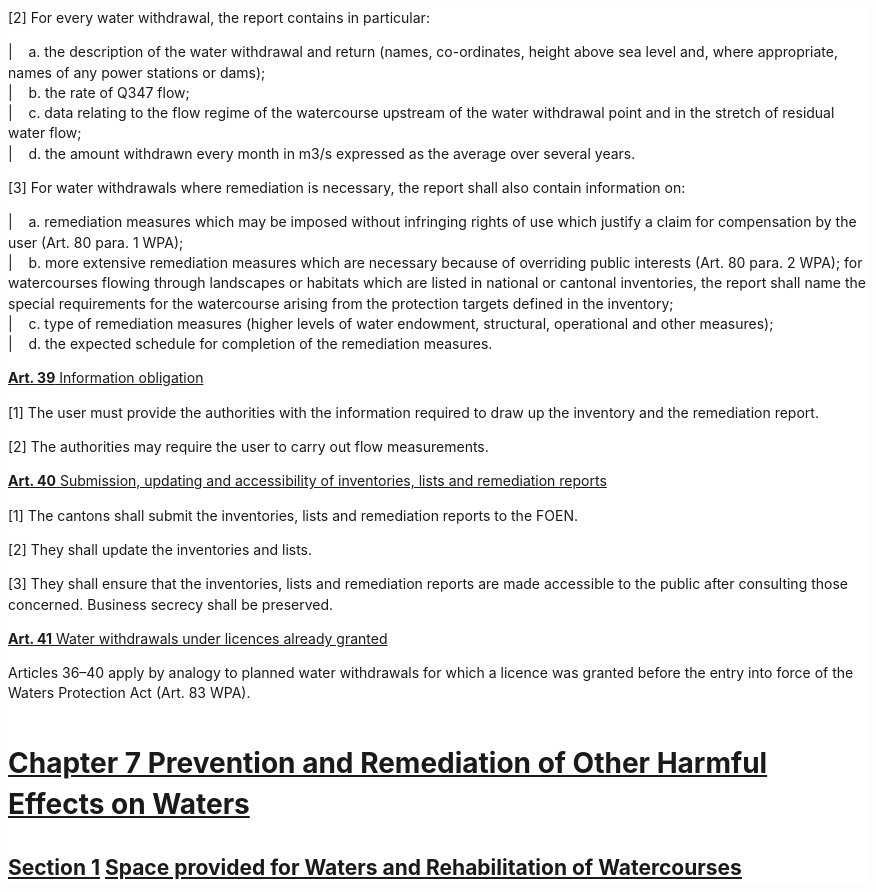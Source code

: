 [2] For every water withdrawal, the report contains in particular:


|    a. the description of the water withdrawal and return (names, co-ordinates, height above sea level and, where appropriate, names of any power stations or dams);  
|    b. the rate of Q347 flow;  
|    c. data relating to the flow regime of the watercourse upstream of the water withdrawal point and in the stretch of residual water flow;  
|    d. the amount withdrawn every month in m3/s expressed as the average over several years.

[3] For water withdrawals where remediation is necessary, the report shall also contain information on:


|    a. remediation measures which may be imposed without infringing rights of use which justify a claim for compensation by the user (Art. 80 para. 1 WPA);  
|    b. more extensive remediation measures which are necessary because of overriding public interests (Art. 80 para. 2 WPA); for watercourses flowing through landscapes or habitats which are listed in national or cantonal inventories, the report shall name the special requirements for the watercourse arising from the protection targets defined in the inventory;  
|    c. type of remediation measures (higher levels of water endowment, structural, operational and other measures);  
|    d. the expected schedule for completion of the remediation measures.

[**Art. 39** Information obligation](https://www.fedlex.admin.ch/eli/cc/1998/2863_2863_2863/en#art_39) 

[1] The user must provide the authorities with the information required to draw up the inventory and the remediation report.

[2] The authorities may require the user to carry out flow measurements.

[**Art. 40** Submission, updating and accessibility of inventories, lists and remediation reports](https://www.fedlex.admin.ch/eli/cc/1998/2863_2863_2863/en#art_40) 

[1] The cantons shall submit the inventories, lists and remediation reports to the FOEN.

[2] They shall update the inventories and lists.

[3] They shall ensure that the inventories, lists and remediation reports are made accessible to the public after consulting those concerned. Business secrecy shall be preserved.

[**Art. 41** Water withdrawals under licences already granted](https://www.fedlex.admin.ch/eli/cc/1998/2863_2863_2863/en#art_41) 

Articles 36–40 apply by analogy to planned water withdrawals for which a licence was granted before the entry into force of the Waters Protection Act (Art. 83 WPA).

# [Chapter 7 Prevention and Remediation of Other Harmful Effects on Waters](https://www.fedlex.admin.ch/eli/cc/1998/2863_2863_2863/en#chap_7)


## [Section 1](https://www.fedlex.admin.ch/eli/cc/1998/2863_2863_2863/en#chap_7/sec_1) [Space provided for Waters and Rehabilitation of Watercourses](https://www.fedlex.admin.ch/eli/cc/1998/2863_2863_2863/en#chap_7/sec_1)
